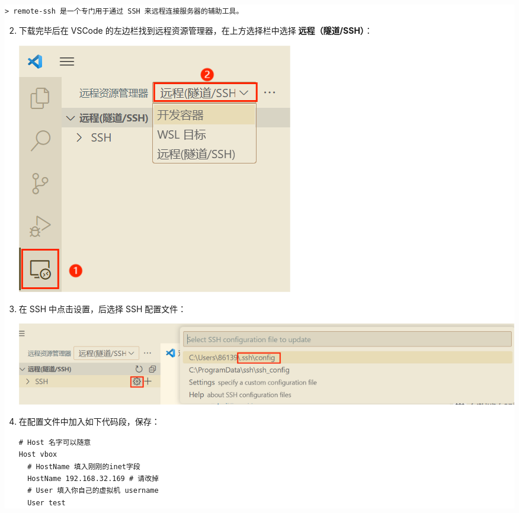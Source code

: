     > remote-ssh 是一个专门用于通过 SSH 来远程连接服务器的辅助工具。

2. 下载完毕后在 VSCode 的左边栏找到远程资源管理器，在上方选择栏中选择 **远程（隧道/SSH）**：

    ![V24](photos/V17.png)

3. 在 SSH 中点击设置，后选择 SSH 配置文件：

    ![V25](photos/V18.png)

4. 在配置文件中加入如下代码段，保存：

    ```sshconfig
    # Host 名字可以随意
    Host vbox
      # HostName 填入刚刚的inet字段
      HostName 192.168.32.169 # 请改掉
      # User 填入你自己的虚拟机 username
      User test
    ```
